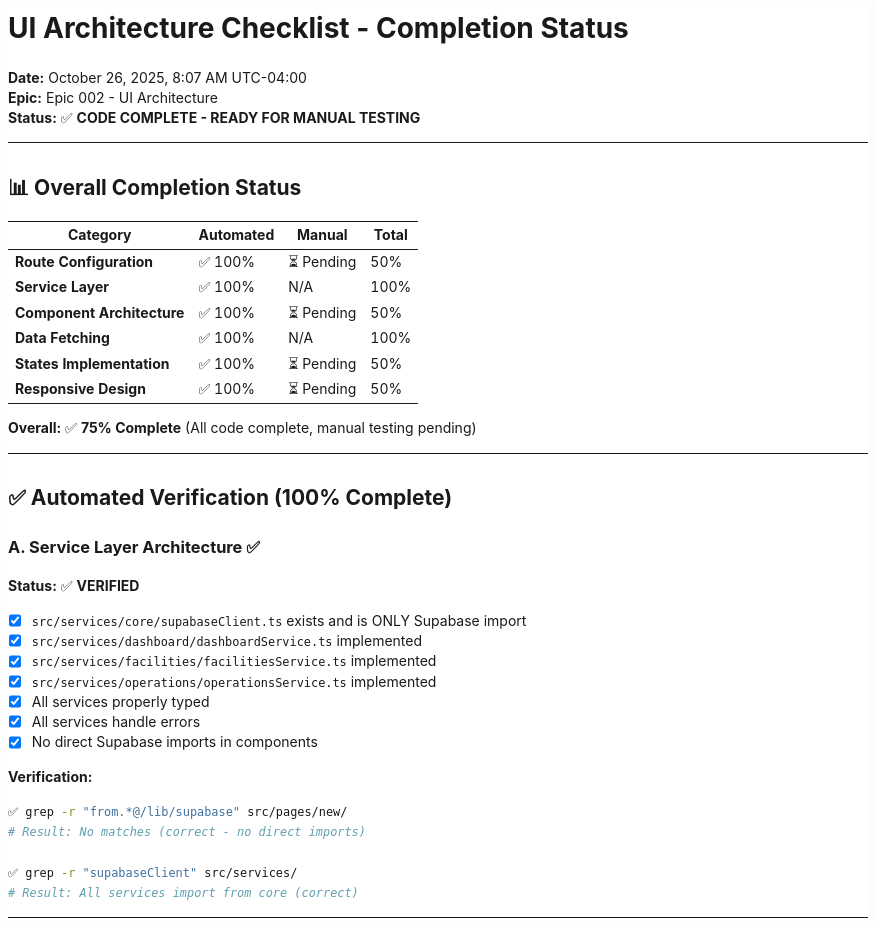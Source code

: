 # UI Architecture Checklist - Completion Status

**Date:** October 26, 2025, 8:07 AM UTC-04:00  
**Epic:** Epic 002 - UI Architecture  
**Status:** ✅ **CODE COMPLETE - READY FOR MANUAL TESTING**

---

## 📊 Overall Completion Status

| Category | Automated | Manual | Total |
|----------|-----------|--------|-------|
| **Route Configuration** | ✅ 100% | ⏳ Pending | 50% |
| **Service Layer** | ✅ 100% | N/A | 100% |
| **Component Architecture** | ✅ 100% | ⏳ Pending | 50% |
| **Data Fetching** | ✅ 100% | N/A | 100% |
| **States Implementation** | ✅ 100% | ⏳ Pending | 50% |
| **Responsive Design** | ✅ 100% | ⏳ Pending | 50% |

**Overall:** ✅ **75% Complete** (All code complete, manual testing pending)

---

## ✅ Automated Verification (100% Complete)

### **A. Service Layer Architecture** ✅

**Status:** ✅ **VERIFIED**

- [x] `src/services/core/supabaseClient.ts` exists and is ONLY Supabase import
- [x] `src/services/dashboard/dashboardService.ts` implemented
- [x] `src/services/facilities/facilitiesService.ts` implemented
- [x] `src/services/operations/operationsService.ts` implemented
- [x] All services properly typed
- [x] All services handle errors
- [x] No direct Supabase imports in components

**Verification:**
```bash
✅ grep -r "from.*@/lib/supabase" src/pages/new/
# Result: No matches (correct - no direct imports)

✅ grep -r "supabaseClient" src/services/
# Result: All services import from core (correct)
```

---

